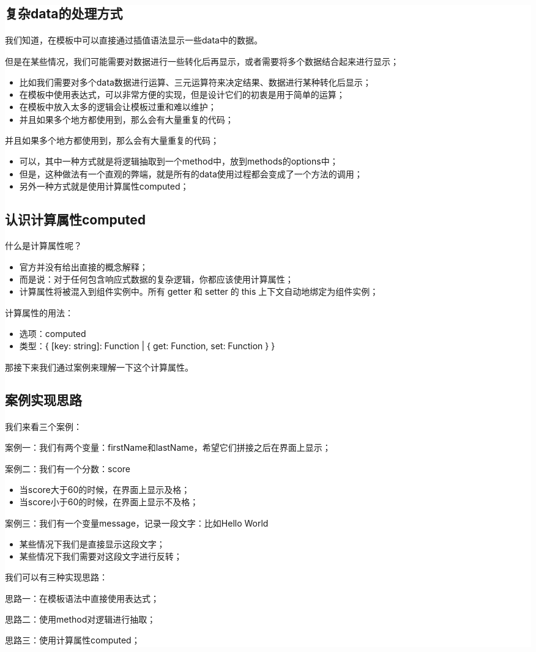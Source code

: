 ## 复杂data的处理方式

我们知道，在模板中可以直接通过插值语法显示一些data中的数据。

但是在某些情况，我们可能需要对数据进行一些转化后再显示，或者需要将多个数据结合起来进行显示；

- 比如我们需要对多个data数据进行运算、三元运算符来决定结果、数据进行某种转化后显示；
- 在模板中使用表达式，可以非常方便的实现，但是设计它们的初衷是用于简单的运算；
- 在模板中放入太多的逻辑会让模板过重和难以维护；
- 并且如果多个地方都使用到，那么会有大量重复的代码；

并且如果多个地方都使用到，那么会有大量重复的代码；

- 可以，其中一种方式就是将逻辑抽取到一个method中，放到methods的options中；
- 但是，这种做法有一个直观的弊端，就是所有的data使用过程都会变成了一个方法的调用；
- 另外一种方式就是使用计算属性computed；



## 认识计算属性computed

什么是计算属性呢？

- 官方并没有给出直接的概念解释；
- 而是说：对于任何包含响应式数据的复杂逻辑，你都应该使用计算属性；
- 计算属性将被混入到组件实例中。所有 getter 和 setter 的 this 上下文自动地绑定为组件实例；

计算属性的用法：

- 选项：computed
- 类型：{ [key: string]: Function | { get: Function, set: Function } }

那接下来我们通过案例来理解一下这个计算属性。



## 案例实现思路

我们来看三个案例：

案例一：我们有两个变量：firstName和lastName，希望它们拼接之后在界面上显示；

案例二：我们有一个分数：score

- 当score大于60的时候，在界面上显示及格；
- 当score小于60的时候，在界面上显示不及格；

案例三：我们有一个变量message，记录一段文字：比如Hello World

- 某些情况下我们是直接显示这段文字； 
- 某些情况下我们需要对这段文字进行反转；

我们可以有三种实现思路：

思路一：在模板语法中直接使用表达式；

思路二：使用method对逻辑进行抽取；

思路三：使用计算属性computed；

